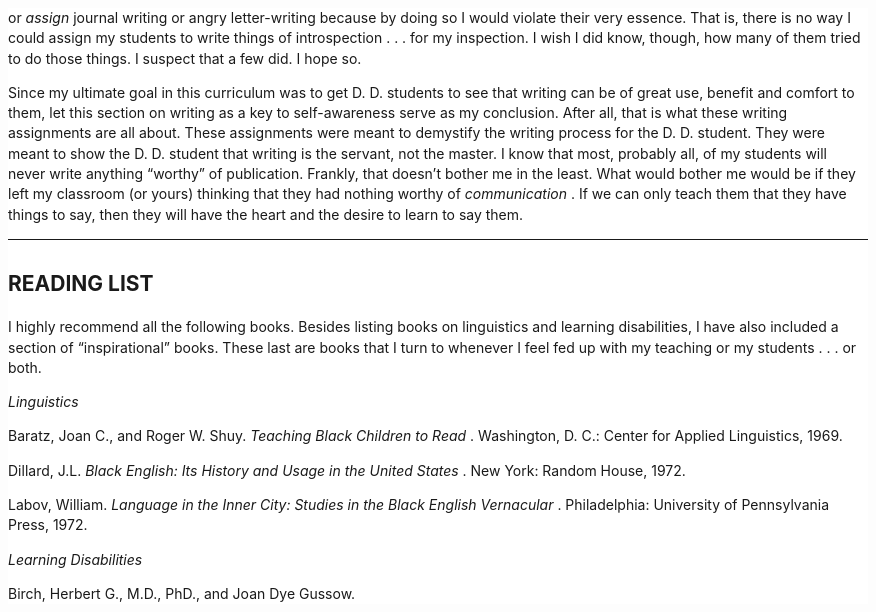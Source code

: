 or
<i>
assign
</i>
journal writing or angry letter-writing because by doing so I would violate their very essence. That is, there is no way I could assign my students to write things of introspection . . . for my inspection. I wish I did know, though, how many of them tried to do those things. I suspect that a few did. I hope so.
</p>
<p>
Since my ultimate goal in this curriculum was to get D. D. students to see that writing can be of great use, benefit and comfort to them, let this section on writing as a key to self-awareness serve as my conclusion. After all, that is what these writing assignments are all about. These assignments were meant to demystify the writing process for the D. D. student. They were meant to show the D. D. student that writing is the servant, not the master. I know that most, probably all, of my students will never write anything “worthy” of publication. Frankly, that doesn’t bother me in the least. What would bother me would be if they left my classroom (or yours) thinking that they had nothing worthy of
<i>
communication
</i>
. If we can only teach them that they have things to say, then they will have the heart and the desire to learn to say them.
</p>
<hr/>
<h2>
READING LIST
</h2>
I highly recommend all the following books. Besides listing books on linguistics and learning disabilities, I have also included a section of “inspirational” books. These last are books that I turn to whenever I feel fed up with my teaching or my students . . . or both.
<p>
<i>
Linguistics
</i>
</p>
<p>
Baratz, Joan C., and Roger W. Shuy.
<i>
Teaching Black Children to Read
</i>
. Washington, D. C.: Center for Applied Linguistics, 1969.
</p>
<p>
Dillard, J.L.
<i>
Black English: Its History and Usage in the United States
</i>
. New York: Random House, 1972.
</p>
<p>
Labov, William.
<i>
Language in the Inner City: Studies in the Black English Vernacular
</i>
. Philadelphia: University of Pennsylvania Press, 1972.
</p>
<p>
<i>
Learning Disabilities
</i>
</p>
<p>
Birch, Herbert G., M.D., PhD., and Joan Dye Gussow.